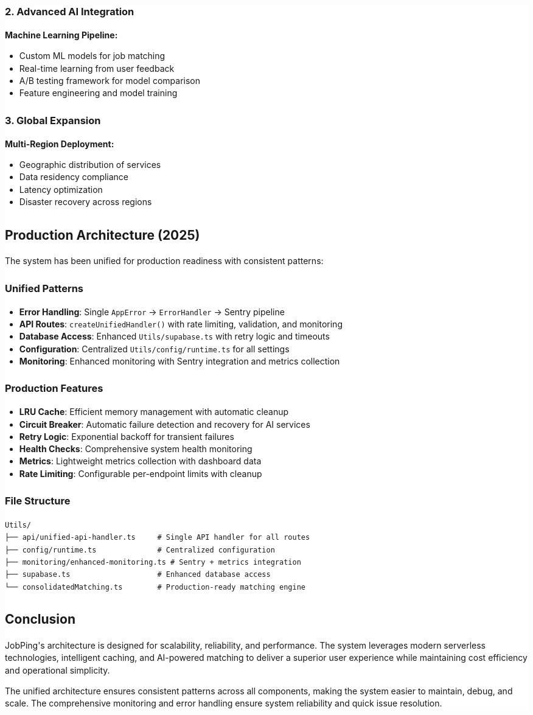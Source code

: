 ### 2. **Advanced AI Integration**

**Machine Learning Pipeline:**
- Custom ML models for job matching
- Real-time learning from user feedback
- A/B testing framework for model comparison
- Feature engineering and model training

### 3. **Global Expansion**

**Multi-Region Deployment:**
- Geographic distribution of services
- Data residency compliance
- Latency optimization
- Disaster recovery across regions

## Production Architecture (2025)

The system has been unified for production readiness with consistent patterns:

### Unified Patterns
- **Error Handling**: Single `AppError` → `ErrorHandler` → Sentry pipeline
- **API Routes**: `createUnifiedHandler()` with rate limiting, validation, and monitoring
- **Database Access**: Enhanced `Utils/supabase.ts` with retry logic and timeouts
- **Configuration**: Centralized `Utils/config/runtime.ts` for all settings
- **Monitoring**: Enhanced monitoring with Sentry integration and metrics collection

### Production Features
- **LRU Cache**: Efficient memory management with automatic cleanup
- **Circuit Breaker**: Automatic failure detection and recovery for AI services
- **Retry Logic**: Exponential backoff for transient failures
- **Health Checks**: Comprehensive system health monitoring
- **Metrics**: Lightweight metrics collection with dashboard data
- **Rate Limiting**: Configurable per-endpoint limits with cleanup

### File Structure
```
Utils/
├── api/unified-api-handler.ts     # Single API handler for all routes
├── config/runtime.ts              # Centralized configuration
├── monitoring/enhanced-monitoring.ts # Sentry + metrics integration
├── supabase.ts                    # Enhanced database access
└── consolidatedMatching.ts        # Production-ready matching engine
```

## Conclusion

JobPing's architecture is designed for scalability, reliability, and performance. The system leverages modern serverless technologies, intelligent caching, and AI-powered matching to deliver a superior user experience while maintaining cost efficiency and operational simplicity.

The unified architecture ensures consistent patterns across all components, making the system easier to maintain, debug, and scale. The comprehensive monitoring and error handling ensure system reliability and quick issue resolution.
